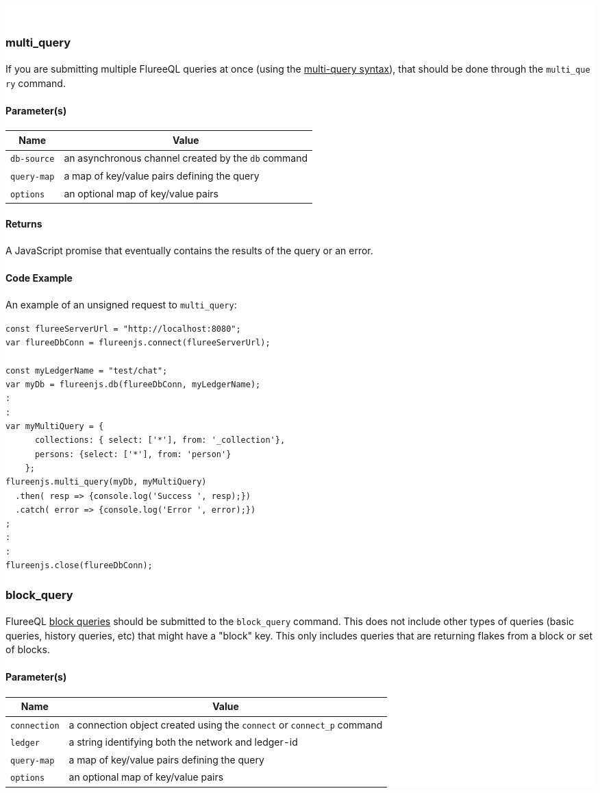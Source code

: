 &nbsp;&nbsp;
  
### **multi_query**
If you are submitting multiple FlureeQL queries at once (using the [multi-query syntax](/docs/query/advanced-query#multiple-queries)), that should be done through the `multi_query` command. 

#### Parameter(s)
Name | Value
-- | --
`db-source` | an asynchronous channel created by the `db` command 
`query-map` | a map of key/value pairs defining the query 
`options` | an optional map of key/value pairs 

#### Returns
A JavaScript promise that eventually contains the results of the query or an error.

#### Code Example  
An example of an unsigned request to `multi_query`:
  
```all
const flureeServerUrl = "http://localhost:8080";
var flureeDbConn = flureenjs.connect(flureeServerUrl);

const myLedgerName = "test/chat";
var myDb = flureenjs.db(flureeDbConn, myLedgerName);
:
:
var myMultiQuery = {
      collections: { select: ['*'], from: '_collection'},
      persons: {select: ['*'], from: 'person'}
    };
flureenjs.multi_query(myDb, myMultiQuery)
  .then( resp => {console.log('Success ', resp);})
  .catch( error => {console.log('Error ', error);})
;    
:
:
flureenjs.close(flureeDbConn);
```

### **block_query**
FlureeQL [block queries](/docs/query/block-query) should be submitted to the `block_query` command. This does not include other types of queries (basic queries, history queries, etc) that might have a "block" key. This only includes queries that are returning flakes from a block or set of blocks. 

#### Parameter(s)
Name | Value
-- | --
`connection` | a connection object created using the `connect` or `connect_p` command
`ledger` | a string identifying both the network and ledger-id 
`query-map` | a map of key/value pairs defining the query
`options` | an optional map of key/value pairs

